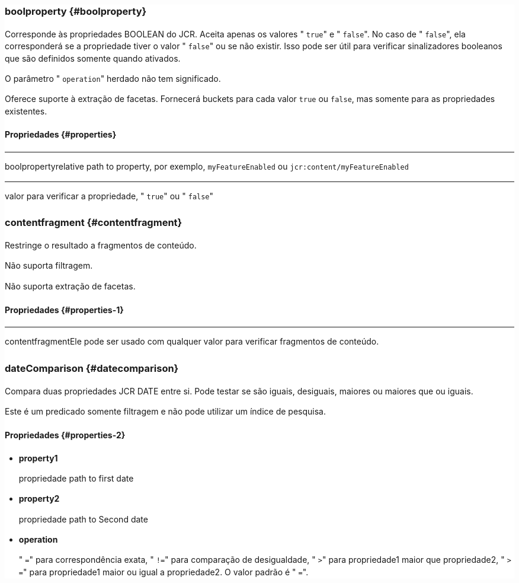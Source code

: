 ### boolproperty {#boolproperty}

Corresponde às propriedades BOOLEAN do JCR. Aceita apenas os valores &quot; `true`&quot; e &quot; `false`&quot;. No caso de &quot; `false`&quot;, ela corresponderá se a propriedade tiver o valor &quot; `false`&quot; ou se não existir. Isso pode ser útil para verificar sinalizadores booleanos que são definidos somente quando ativados.

O parâmetro &quot; `operation`&quot; herdado não tem significado.

Oferece suporte à extração de facetas. Fornecerá buckets para cada valor `true` ou `false`, mas somente para as propriedades existentes.

#### Propriedades {#properties}

* ****
boolpropertyrelative path to property, por exemplo, 
`myFeatureEnabled` ou `jcr:content/myFeatureEnabled`

* ****
valor para verificar a propriedade, &quot; 
`true`&quot; ou &quot; `false`&quot;

### contentfragment {#contentfragment}

Restringe o resultado a fragmentos de conteúdo.

Não suporta filtragem.

Não suporta extração de facetas.

#### Propriedades {#properties-1}

* ****
contentfragmentEle pode ser usado com qualquer valor para verificar fragmentos de conteúdo.

### dateComparison {#datecomparison}

Compara duas propriedades JCR DATE entre si. Pode testar se são iguais, desiguais, maiores ou maiores que ou iguais.

Este é um predicado somente filtragem e não pode utilizar um índice de pesquisa.

#### Propriedades {#properties-2}

* **property1**

   propriedade path to first date

* **property2**

   propriedade path to Second date

* **operation**

   &quot; `=`&quot; para correspondência exata, &quot; `!=`&quot; para comparação de desigualdade, &quot; `>`&quot; para propriedade1 maior que propriedade2, &quot; `>=`&quot; para propriedade1 maior ou igual a propriedade2. O valor padrão é &quot; `=`&quot;.
